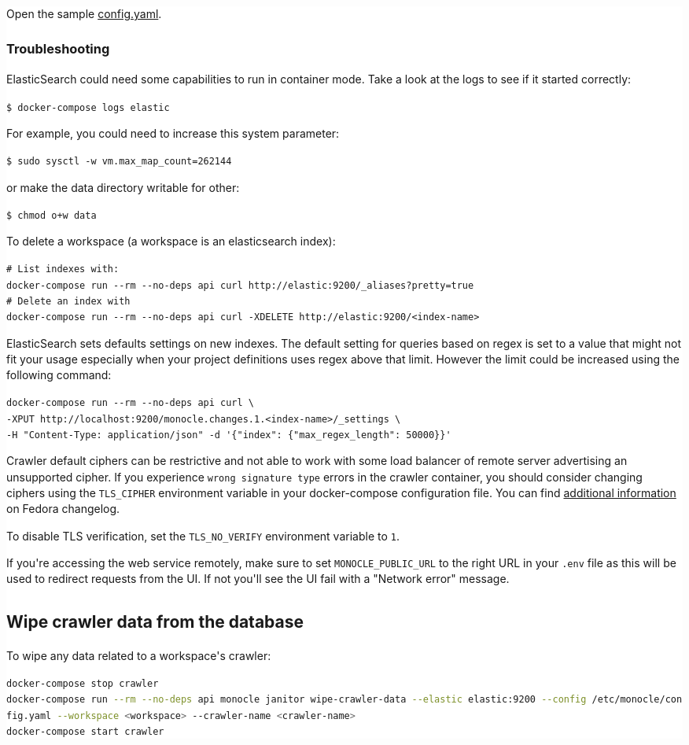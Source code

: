 Open the sample [config.yaml](test/data/config.yaml).

### Troubleshooting

ElasticSearch could need some capabilities to run in container
mode. Take a look at the logs to see if it started correctly:

```ShellSession
$ docker-compose logs elastic
```

For example, you could need to increase this system parameter:

```ShellSession
$ sudo sysctl -w vm.max_map_count=262144
```

or make the data directory writable for other:

```ShellSession
$ chmod o+w data
```

To delete a workspace (a workspace is an elasticsearch index):

```ShellSession
# List indexes with:
docker-compose run --rm --no-deps api curl http://elastic:9200/_aliases?pretty=true
# Delete an index with
docker-compose run --rm --no-deps api curl -XDELETE http://elastic:9200/<index-name>
```

ElasticSearch sets defaults settings on new indexes. The default setting for queries based
on regex is set to a value that might not fit your usage especially when your project definitions
uses regex above that limit. However the limit could be increased using the following command:

```ShellSession
docker-compose run --rm --no-deps api curl \
-XPUT http://localhost:9200/monocle.changes.1.<index-name>/_settings \
-H "Content-Type: application/json" -d '{"index": {"max_regex_length": 50000}}'
```

Crawler default ciphers can be restrictive and not able to work with some load balancer of remote
server advertising an unsupported cipher. If you experience `wrong signature type` errors in the
crawler container, you should consider changing ciphers using the `TLS_CIPHER` environment variable
in your docker-compose configuration file. You can find [additional information](https://fedoraproject.org/wiki/Changes/StrongCryptoSettings2) on Fedora changelog.

To disable TLS verification, set the `TLS_NO_VERIFY` environment variable to `1`.

If you're accessing the web service remotely, make sure to set `MONOCLE_PUBLIC_URL` to the right URL in your `.env` file as this will be used to redirect requests from the UI. If not you'll see the UI fail with a "Network error" message.

## Wipe crawler data from the database

To wipe any data related to a workspace's crawler:

```bash
docker-compose stop crawler
docker-compose run --rm --no-deps api monocle janitor wipe-crawler-data --elastic elastic:9200 --config /etc/monocle/config.yaml --workspace <workspace> --crawler-name <crawler-name>
docker-compose start crawler
```
